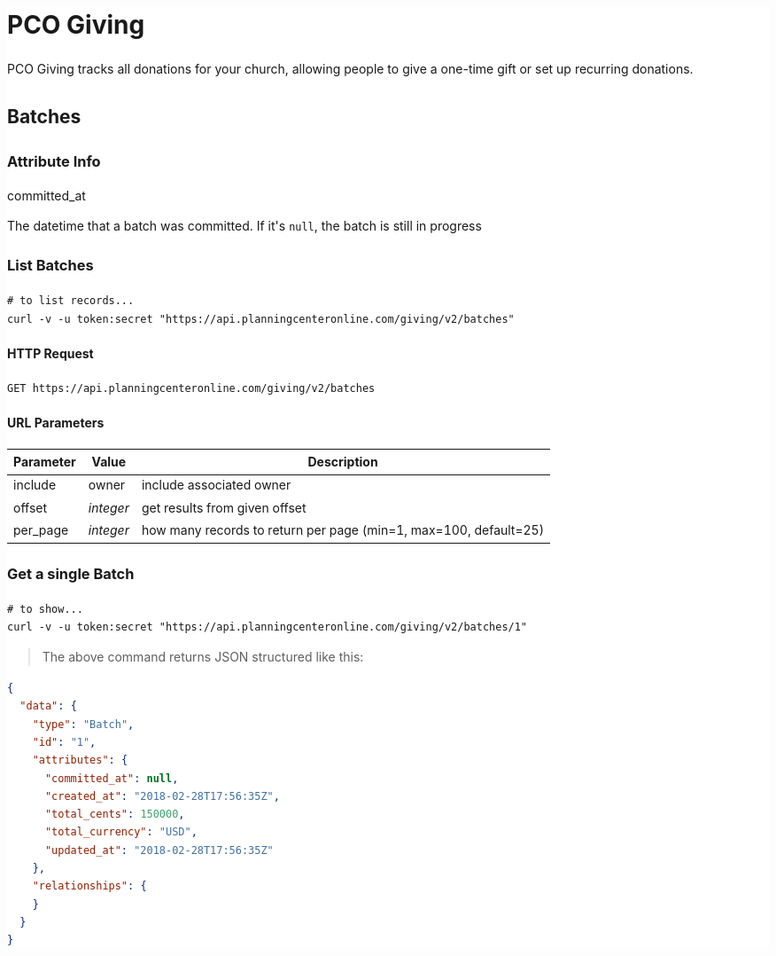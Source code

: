 # PCO Giving

PCO Giving tracks all donations for your church, allowing people to give a one-time gift or set up recurring donations.

## Batches

### Attribute Info

<span class='attribute-info-name'>committed_at</span>

The datetime that a batch was committed. If it's `null`, the batch is still in progress



### List Batches

```shell
# to list records...
curl -v -u token:secret "https://api.planningcenteronline.com/giving/v2/batches"
```


#### HTTP Request

`GET https://api.planningcenteronline.com/giving/v2/batches`

#### URL Parameters

Parameter | Value | Description
--------- | ----- | -----------
include | owner | include associated owner
offset | _integer_ | get results from given offset
per_page | _integer_ | how many records to return per page (min=1, max=100, default=25)

### Get a single Batch

```shell
# to show...
curl -v -u token:secret "https://api.planningcenteronline.com/giving/v2/batches/1"
```


> The above command returns JSON structured like this:

```json
{
  "data": {
    "type": "Batch",
    "id": "1",
    "attributes": {
      "committed_at": null,
      "created_at": "2018-02-28T17:56:35Z",
      "total_cents": 150000,
      "total_currency": "USD",
      "updated_at": "2018-02-28T17:56:35Z"
    },
    "relationships": {
    }
  }
}
```
